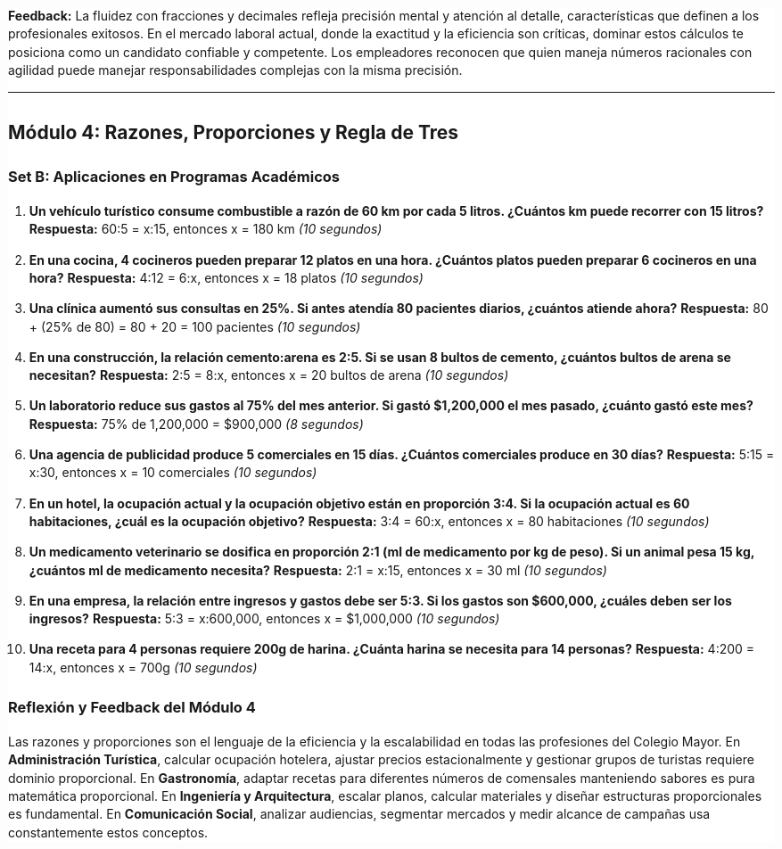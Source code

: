 **Feedback:** La fluidez con fracciones y decimales refleja precisión mental y atención al detalle, características que definen a los profesionales exitosos. En el mercado laboral actual, donde la exactitud y la eficiencia son críticas, dominar estos cálculos te posiciona como un candidato confiable y competente. Los empleadores reconocen que quien maneja números racionales con agilidad puede manejar responsabilidades complejas con la misma precisión.

---

## **Módulo 4: Razones, Proporciones y Regla de Tres**

### **Set B: Aplicaciones en Programas Académicos**

1. **Un vehículo turístico consume combustible a razón de 60 km por cada 5 litros. ¿Cuántos km puede recorrer con 15 litros?**
   **Respuesta:** 60:5 = x:15, entonces x = 180 km *(10 segundos)*

2. **En una cocina, 4 cocineros pueden preparar 12 platos en una hora. ¿Cuántos platos pueden preparar 6 cocineros en una hora?**
   **Respuesta:** 4:12 = 6:x, entonces x = 18 platos *(10 segundos)*

3. **Una clínica aumentó sus consultas en 25%. Si antes atendía 80 pacientes diarios, ¿cuántos atiende ahora?**
   **Respuesta:** 80 + (25% de 80) = 80 + 20 = 100 pacientes *(10 segundos)*

4. **En una construcción, la relación cemento:arena es 2:5. Si se usan 8 bultos de cemento, ¿cuántos bultos de arena se necesitan?**
   **Respuesta:** 2:5 = 8:x, entonces x = 20 bultos de arena *(10 segundos)*

5. **Un laboratorio reduce sus gastos al 75% del mes anterior. Si gastó $1,200,000 el mes pasado, ¿cuánto gastó este mes?**
   **Respuesta:** 75% de 1,200,000 = $900,000 *(8 segundos)*

6. **Una agencia de publicidad produce 5 comerciales en 15 días. ¿Cuántos comerciales produce en 30 días?**
   **Respuesta:** 5:15 = x:30, entonces x = 10 comerciales *(10 segundos)*

7. **En un hotel, la ocupación actual y la ocupación objetivo están en proporción 3:4. Si la ocupación actual es 60 habitaciones, ¿cuál es la ocupación objetivo?**
   **Respuesta:** 3:4 = 60:x, entonces x = 80 habitaciones *(10 segundos)*

8. **Un medicamento veterinario se dosifica en proporción 2:1 (ml de medicamento por kg de peso). Si un animal pesa 15 kg, ¿cuántos ml de medicamento necesita?**
   **Respuesta:** 2:1 = x:15, entonces x = 30 ml *(10 segundos)*

9. **En una empresa, la relación entre ingresos y gastos debe ser 5:3. Si los gastos son $600,000, ¿cuáles deben ser los ingresos?**
   **Respuesta:** 5:3 = x:600,000, entonces x = $1,000,000 *(10 segundos)*

10. **Una receta para 4 personas requiere 200g de harina. ¿Cuánta harina se necesita para 14 personas?**
    **Respuesta:** 4:200 = 14:x, entonces x = 700g *(10 segundos)*

### **Reflexión y Feedback del Módulo 4**

Las razones y proporciones son el lenguaje de la eficiencia y la escalabilidad en todas las profesiones del Colegio Mayor. En **Administración Turística**, calcular ocupación hotelera, ajustar precios estacionalmente y gestionar grupos de turistas requiere dominio proporcional. En **Gastronomía**, adaptar recetas para diferentes números de comensales manteniendo sabores es pura matemática proporcional. En **Ingeniería y Arquitectura**, escalar planos, calcular materiales y diseñar estructuras proporcionales es fundamental. En **Comunicación Social**, analizar audiencias, segmentar mercados y medir alcance de campañas usa constantemente estos conceptos.

